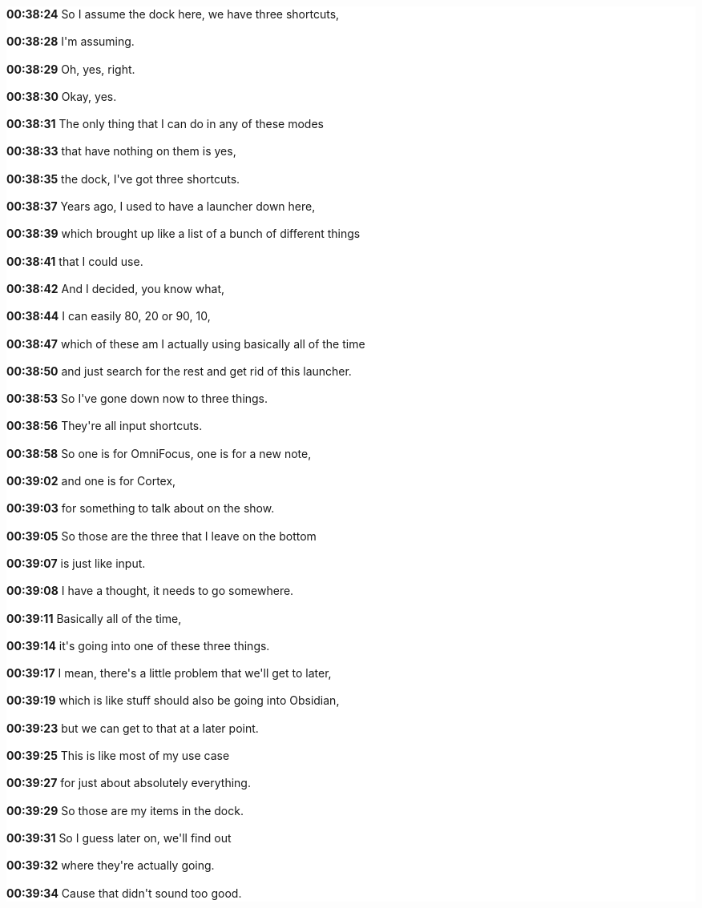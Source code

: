 **00:38:24** So I assume the dock here, we have three shortcuts,

**00:38:28** I'm assuming.

**00:38:29** Oh, yes, right.

**00:38:30** Okay, yes.

**00:38:31** The only thing that I can do in any of these modes

**00:38:33** that have nothing on them is yes,

**00:38:35** the dock, I've got three shortcuts.

**00:38:37** Years ago, I used to have a launcher down here,

**00:38:39** which brought up like a list of a bunch of different things

**00:38:41** that I could use.

**00:38:42** And I decided, you know what,

**00:38:44** I can easily 80, 20 or 90, 10,

**00:38:47** which of these am I actually using basically all of the time

**00:38:50** and just search for the rest and get rid of this launcher.

**00:38:53** So I've gone down now to three things.

**00:38:56** They're all input shortcuts.

**00:38:58** So one is for OmniFocus, one is for a new note,

**00:39:02** and one is for Cortex,

**00:39:03** for something to talk about on the show.

**00:39:05** So those are the three that I leave on the bottom

**00:39:07** is just like input.

**00:39:08** I have a thought, it needs to go somewhere.

**00:39:11** Basically all of the time,

**00:39:14** it's going into one of these three things.

**00:39:17** I mean, there's a little problem that we'll get to later,

**00:39:19** which is like stuff should also be going into Obsidian,

**00:39:23** but we can get to that at a later point.

**00:39:25** This is like most of my use case

**00:39:27** for just about absolutely everything.

**00:39:29** So those are my items in the dock.

**00:39:31** So I guess later on, we'll find out

**00:39:32** where they're actually going.

**00:39:34** Cause that didn't sound too good.
